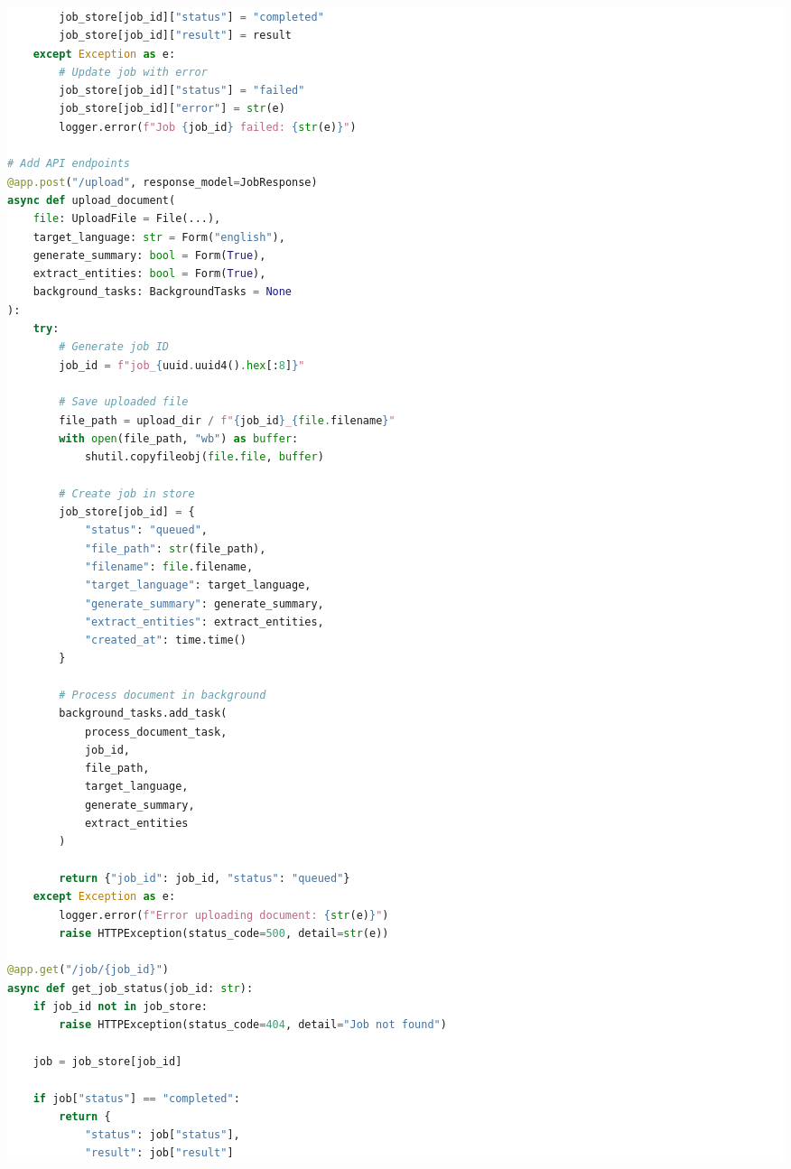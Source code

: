 ```python
        job_store[job_id]["status"] = "completed"
        job_store[job_id]["result"] = result
    except Exception as e:
        # Update job with error
        job_store[job_id]["status"] = "failed"
        job_store[job_id]["error"] = str(e)
        logger.error(f"Job {job_id} failed: {str(e)}")

# Add API endpoints
@app.post("/upload", response_model=JobResponse)
async def upload_document(
    file: UploadFile = File(...),
    target_language: str = Form("english"),
    generate_summary: bool = Form(True),
    extract_entities: bool = Form(True),
    background_tasks: BackgroundTasks = None
):
    try:
        # Generate job ID
        job_id = f"job_{uuid.uuid4().hex[:8]}"
        
        # Save uploaded file
        file_path = upload_dir / f"{job_id}_{file.filename}"
        with open(file_path, "wb") as buffer:
            shutil.copyfileobj(file.file, buffer)
        
        # Create job in store
        job_store[job_id] = {
            "status": "queued",
            "file_path": str(file_path),
            "filename": file.filename,
            "target_language": target_language,
            "generate_summary": generate_summary,
            "extract_entities": extract_entities,
            "created_at": time.time()
        }
        
        # Process document in background
        background_tasks.add_task(
            process_document_task,
            job_id,
            file_path,
            target_language,
            generate_summary,
            extract_entities
        )
        
        return {"job_id": job_id, "status": "queued"}
    except Exception as e:
        logger.error(f"Error uploading document: {str(e)}")
        raise HTTPException(status_code=500, detail=str(e))

@app.get("/job/{job_id}")
async def get_job_status(job_id: str):
    if job_id not in job_store:
        raise HTTPException(status_code=404, detail="Job not found")
    
    job = job_store[job_id]
    
    if job["status"] == "completed":
        return {
            "status": job["status"],
            "result": job["result"]
```